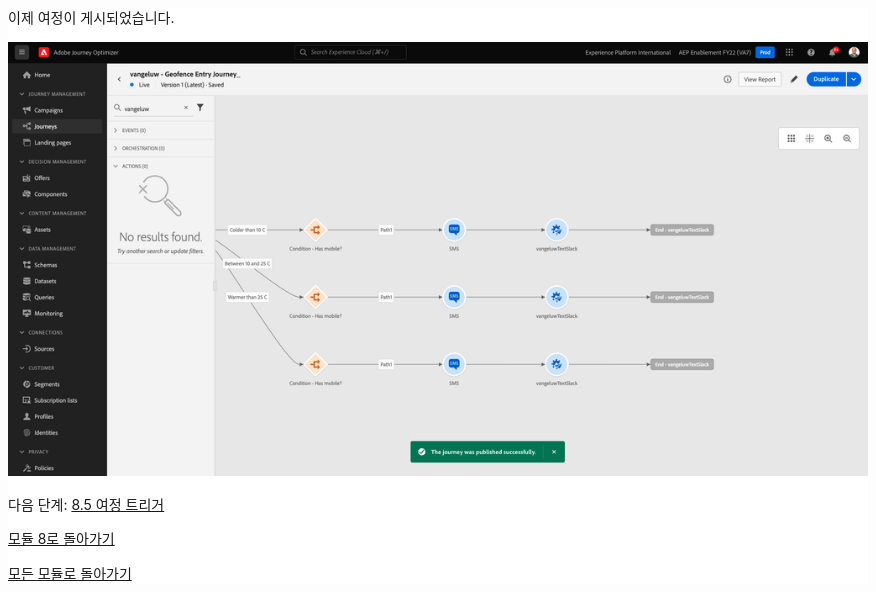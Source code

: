 이제 여정이 게시되었습니다.

![데모](./images/jopublish2.png)

다음 단계: [8.5 여정 트리거](./ex5.md)

[모듈 8로 돌아가기](journey-orchestration-external-weather-api-sms.md)

[모든 모듈로 돌아가기](../../overview.md)
